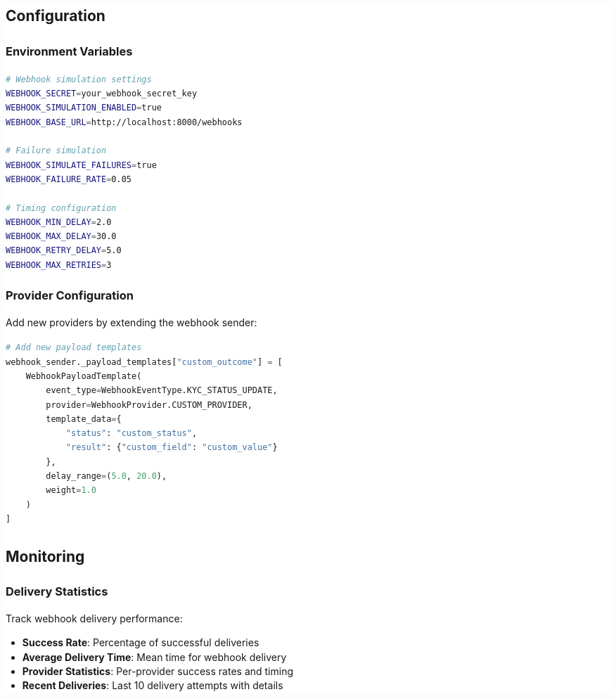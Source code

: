 ## Configuration

### Environment Variables

```bash
# Webhook simulation settings
WEBHOOK_SECRET=your_webhook_secret_key
WEBHOOK_SIMULATION_ENABLED=true
WEBHOOK_BASE_URL=http://localhost:8000/webhooks

# Failure simulation
WEBHOOK_SIMULATE_FAILURES=true
WEBHOOK_FAILURE_RATE=0.05

# Timing configuration
WEBHOOK_MIN_DELAY=2.0
WEBHOOK_MAX_DELAY=30.0
WEBHOOK_RETRY_DELAY=5.0
WEBHOOK_MAX_RETRIES=3
```

### Provider Configuration

Add new providers by extending the webhook sender:

```python
# Add new payload templates
webhook_sender._payload_templates["custom_outcome"] = [
    WebhookPayloadTemplate(
        event_type=WebhookEventType.KYC_STATUS_UPDATE,
        provider=WebhookProvider.CUSTOM_PROVIDER,
        template_data={
            "status": "custom_status",
            "result": {"custom_field": "custom_value"}
        },
        delay_range=(5.0, 20.0),
        weight=1.0
    )
]
```

## Monitoring

### Delivery Statistics

Track webhook delivery performance:

- **Success Rate**: Percentage of successful deliveries
- **Average Delivery Time**: Mean time for webhook delivery
- **Provider Statistics**: Per-provider success rates and timing
- **Recent Deliveries**: Last 10 delivery attempts with details
